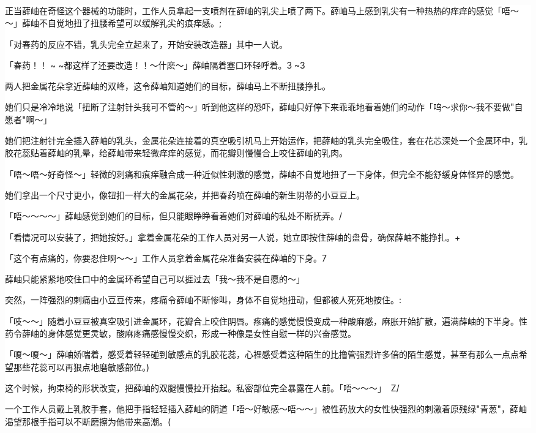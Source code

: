 正当薛岫在奇怪这个器械的功能时，工作人员拿起一支喷剂在薛岫的乳尖上喷了两下。薛岫马上感到乳尖有一种热热的痒痒的感觉「唔～～」薛岫不自觉地扭了扭腰希望可以缓解乳尖的痕痒感。;





「对春药的反应不错，乳头完全立起来了，开始安装改造器」其中一人说。



「春药！！ ~ ~都这样了还要改造！！～什麽～」薛岫隔着塞口环轻呼着。3  ~3



两人把金属花朵拿近薛岫的双峰，这令薛岫知道她们的目标，薛岫马上不断扭腰挣扎。





她们只是冷冷地说「扭断了注射针头我可不管的～」听到他这样的恐吓，薛岫只好停下来乖乖地看着她们的动作「呜～求你～我不要做"自愿者"啊～」



她们把注射针完全插入薛岫的乳头，金属花朵连接着的真空吸引机马上开始运作，把薛岫的乳头完全吸住，套在花芯深处一个金属环中，乳胶花蕊贴着薛岫的乳晕，给薛岫带来轻微痒痒的感觉，而花瓣则慢慢合上咬住薛岫的乳肉。



「唔～唔～好奇怪～」轻微的刺痛和痕痒融合成一种近似性刺激的感觉，薛岫不自觉地扭了一下身体，但完全不能舒缓身体怪异的感觉。





她们拿出一个尺寸更小，像钮扣一样大的金属花朵，并把春药喷在薛岫的新生阴蒂的小豆豆上。



「唔～～～～」薛岫感觉到她们的目标，但只能眼睁睁看着她们对薛岫的私处不断抚弄。/





「看情况可以安装了，把她按好。」拿着金属花朵的工作人员对另一人说，她立即按住薛岫的盘骨，确保薛岫不能挣扎。+



「这个有点痛的，你要忍住啊～～」工作人员拿着金属花朵准备安装在薛岫的下身。7



薛岫只能紧紧地咬住口中的金属环希望自己可以捱过去「我～我不是自愿的～」



突然，一阵强烈的刺痛由小豆豆传来，疼痛令薛岫不断惨叫，身体不自觉地扭动，但都被人死死地按住。:



「吱～～」随着小豆豆被真空吸引进金属环，花瓣合上咬住阴唇。疼痛的感觉慢慢变成一种酸麻感，麻胀开始扩散，遍满薛岫的下半身。性药令薛岫的身体感觉更灵敏，酸麻庝痛感慢慢交织，形成一种像是女性自慰一样的兴奋感觉。



「嗄～嗄～」薛岫娇喘着，感受着轻轻碰到敏感点的乳胶花蕊，心裡感受着这种陌生的比撸管强烈许多倍的陌生感觉，甚至有那么一点点希望那些花蕊可以再狠点地磨敏感部位。)





这个时候，拘束椅的形状改变，把薛岫的双腿慢慢拉开抬起。私密部位完全暴露在人前。「唔～～～」  Z/



一个工作人员戴上乳胶手套，他把手指轻轻插入薛岫的阴道「唔～好敏感～唔～～」被性药放大的女性快强烈的刺激着原残绿"青葱"，薛岫渴望那根手指可以不断磨擦为他带来高潮。(
